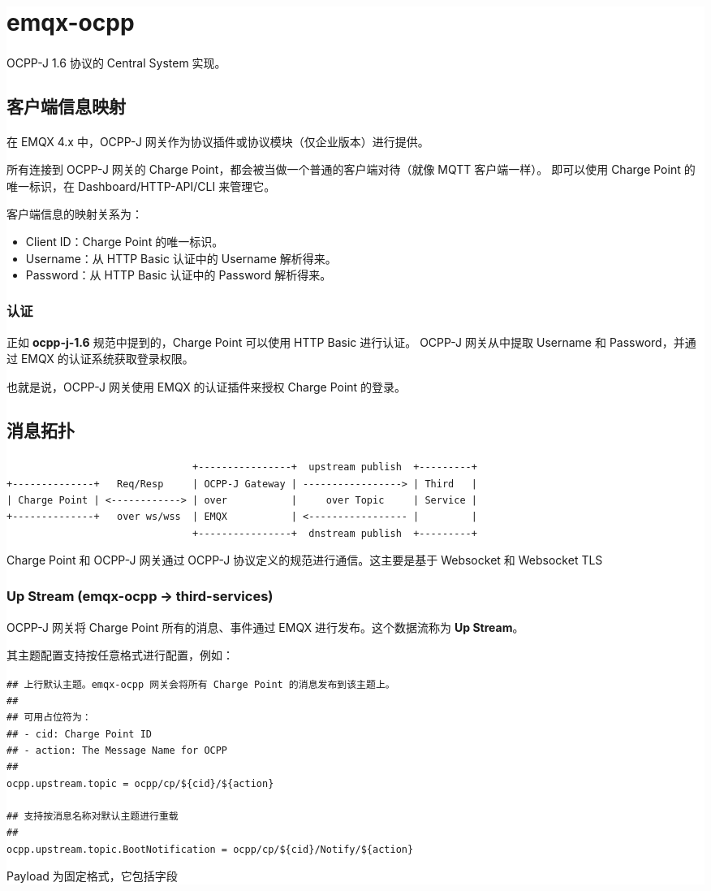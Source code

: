 # emqx-ocpp

OCPP-J 1.6 协议的 Central System 实现。

## 客户端信息映射

在 EMQX 4.x 中，OCPP-J 网关作为协议插件或协议模块（仅企业版本）进行提供。

所有连接到 OCPP-J 网关的 Charge Point，都会被当做一个普通的客户端对待（就像 MQTT 客户端一样）。
即可以使用 Charge Point 的唯一标识，在 Dashboard/HTTP-API/CLI 来管理它。

客户端信息的映射关系为：
- Client ID：Charge Point 的唯一标识。
- Username：从 HTTP Basic 认证中的 Username 解析得来。
- Password：从 HTTP Basic 认证中的 Password 解析得来。

### 认证

正如 **ocpp-j-1.6** 规范中提到的，Charge Point 可以使用 HTTP Basic 进行认证。
OCPP-J 网关从中提取 Username 和 Password，并通过 EMQX 的认证系统获取登录权限。

也就是说，OCPP-J 网关使用 EMQX 的认证插件来授权 Charge Point 的登录。

## 消息拓扑

```
                                +----------------+  upstream publish  +---------+
+--------------+   Req/Resp     | OCPP-J Gateway | -----------------> | Third   |
| Charge Point | <------------> | over           |     over Topic     | Service |
+--------------+   over ws/wss  | EMQX           | <----------------- |         |
                                +----------------+  dnstream publish  +---------+
```
Charge Point 和 OCPP-J 网关通过 OCPP-J 协议定义的规范进行通信。这主要是基于 Websocket 和 Websocket TLS

### Up Stream (emqx-ocpp -> third-services)

OCPP-J 网关将 Charge Point 所有的消息、事件通过 EMQX 进行发布。这个数据流称为 **Up Stream**。

其主题配置支持按任意格式进行配置，例如：
```
## 上行默认主题。emqx-ocpp 网关会将所有 Charge Point 的消息发布到该主题上。
##
## 可用占位符为：
## - cid: Charge Point ID
## - action: The Message Name for OCPP
##
ocpp.upstream.topic = ocpp/cp/${cid}/${action}

## 支持按消息名称对默认主题进行重载
##
ocpp.upstream.topic.BootNotification = ocpp/cp/${cid}/Notify/${action}
```
Payload 为固定格式，它包括字段
